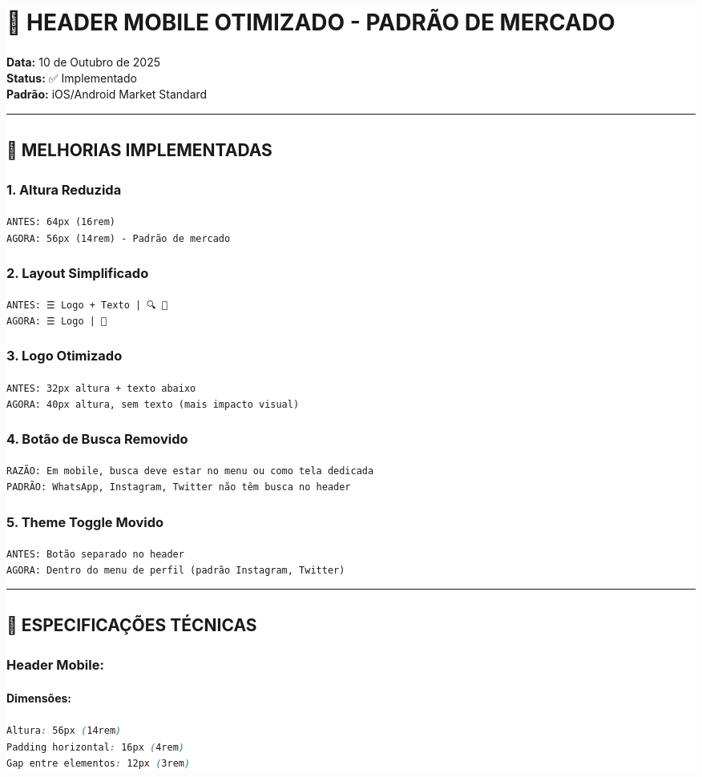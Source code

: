 # 📱 HEADER MOBILE OTIMIZADO - PADRÃO DE MERCADO

**Data:** 10 de Outubro de 2025  
**Status:** ✅ Implementado  
**Padrão:** iOS/Android Market Standard

---

## 🎯 MELHORIAS IMPLEMENTADAS

### 1. **Altura Reduzida**
```
ANTES: 64px (16rem)
AGORA: 56px (14rem) - Padrão de mercado
```

### 2. **Layout Simplificado**
```
ANTES: ☰ Logo + Texto | 🔍 👤
AGORA: ☰ Logo | 👤
```

### 3. **Logo Otimizado**
```
ANTES: 32px altura + texto abaixo
AGORA: 40px altura, sem texto (mais impacto visual)
```

### 4. **Botão de Busca Removido**
```
RAZÃO: Em mobile, busca deve estar no menu ou como tela dedicada
PADRÃO: WhatsApp, Instagram, Twitter não têm busca no header
```

### 5. **Theme Toggle Movido**
```
ANTES: Botão separado no header
AGORA: Dentro do menu de perfil (padrão Instagram, Twitter)
```

---

## 📐 ESPECIFICAÇÕES TÉCNICAS

### Header Mobile:

#### Dimensões:
```css
Altura: 56px (14rem)
Padding horizontal: 16px (4rem)
Gap entre elementos: 12px (3rem)
```

